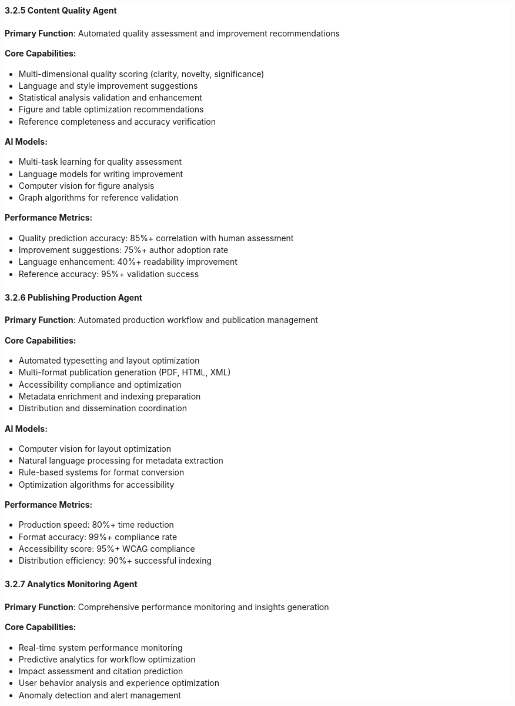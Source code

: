 #### 3.2.5 Content Quality Agent

**Primary Function**: Automated quality assessment and improvement recommendations

**Core Capabilities:**
- Multi-dimensional quality scoring (clarity, novelty, significance)
- Language and style improvement suggestions
- Statistical analysis validation and enhancement
- Figure and table optimization recommendations
- Reference completeness and accuracy verification

**AI Models:**
- Multi-task learning for quality assessment
- Language models for writing improvement
- Computer vision for figure analysis
- Graph algorithms for reference validation

**Performance Metrics:**
- Quality prediction accuracy: 85%+ correlation with human assessment
- Improvement suggestions: 75%+ author adoption rate
- Language enhancement: 40%+ readability improvement
- Reference accuracy: 95%+ validation success

#### 3.2.6 Publishing Production Agent

**Primary Function**: Automated production workflow and publication management

**Core Capabilities:**
- Automated typesetting and layout optimization
- Multi-format publication generation (PDF, HTML, XML)
- Accessibility compliance and optimization
- Metadata enrichment and indexing preparation
- Distribution and dissemination coordination

**AI Models:**
- Computer vision for layout optimization
- Natural language processing for metadata extraction
- Rule-based systems for format conversion
- Optimization algorithms for accessibility

**Performance Metrics:**
- Production speed: 80%+ time reduction
- Format accuracy: 99%+ compliance rate
- Accessibility score: 95%+ WCAG compliance
- Distribution efficiency: 90%+ successful indexing

#### 3.2.7 Analytics Monitoring Agent

**Primary Function**: Comprehensive performance monitoring and insights generation

**Core Capabilities:**
- Real-time system performance monitoring
- Predictive analytics for workflow optimization
- Impact assessment and citation prediction
- User behavior analysis and experience optimization
- Anomaly detection and alert management
